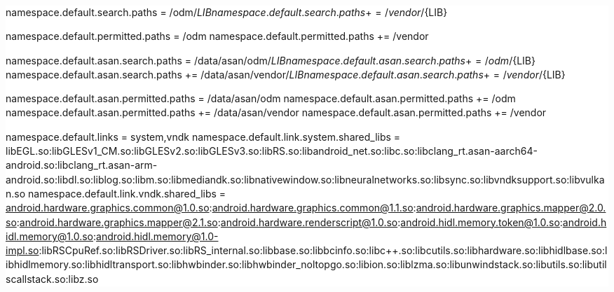 namespace.default.search.paths  = /odm/${LIB}
namespace.default.search.paths += /vendor/${LIB}

namespace.default.permitted.paths  = /odm
namespace.default.permitted.paths += /vendor

namespace.default.asan.search.paths  = /data/asan/odm/${LIB}
namespace.default.asan.search.paths +=           /odm/${LIB}
namespace.default.asan.search.paths += /data/asan/vendor/${LIB}
namespace.default.asan.search.paths +=           /vendor/${LIB}

namespace.default.asan.permitted.paths  = /data/asan/odm
namespace.default.asan.permitted.paths +=           /odm
namespace.default.asan.permitted.paths += /data/asan/vendor
namespace.default.asan.permitted.paths +=           /vendor

namespace.default.links = system,vndk
namespace.default.link.system.shared_libs = libEGL.so:libGLESv1_CM.so:libGLESv2.so:libGLESv3.so:libRS.so:libandroid_net.so:libc.so:libclang_rt.asan-aarch64-android.so:libclang_rt.asan-arm-android.so:libdl.so:liblog.so:libm.so:libmediandk.so:libnativewindow.so:libneuralnetworks.so:libsync.so:libvndksupport.so:libvulkan.so
namespace.default.link.vndk.shared_libs  = android.hardware.graphics.common@1.0.so:android.hardware.graphics.common@1.1.so:android.hardware.graphics.mapper@2.0.so:android.hardware.graphics.mapper@2.1.so:android.hardware.renderscript@1.0.so:android.hidl.memory.token@1.0.so:android.hidl.memory@1.0.so:android.hidl.memory@1.0-impl.so:libRSCpuRef.so:libRSDriver.so:libRS_internal.so:libbase.so:libbcinfo.so:libc++.so:libcutils.so:libhardware.so:libhidlbase.so:libhidlmemory.so:libhidltransport.so:libhwbinder.so:libhwbinder_noltopgo.so:libion.so:liblzma.so:libunwindstack.so:libutils.so:libutilscallstack.so:libz.so